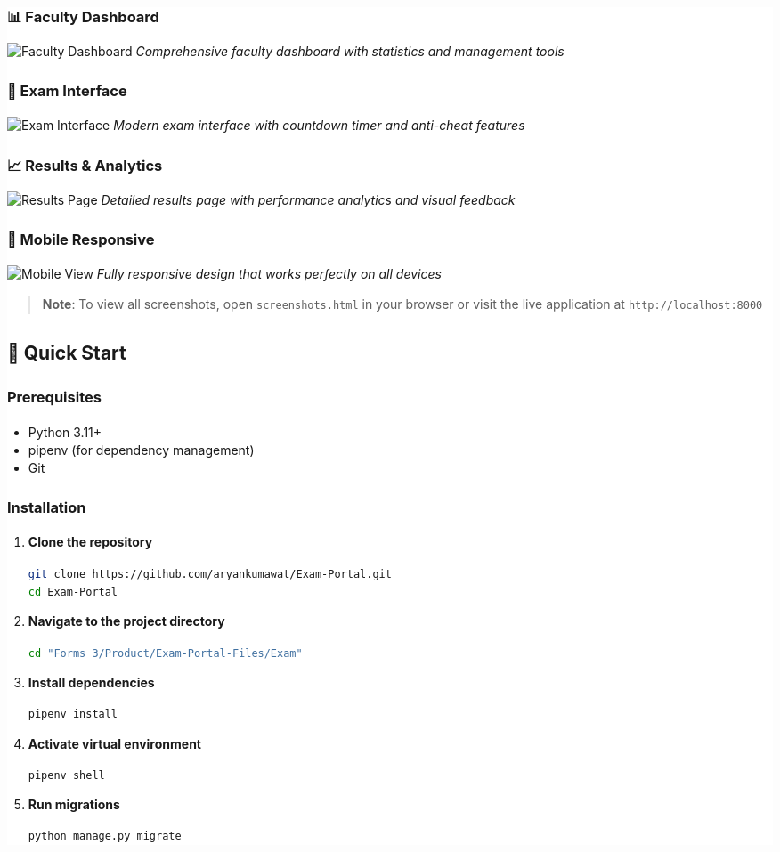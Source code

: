 ### 📊 Faculty Dashboard
![Faculty Dashboard](screenshots/06_faculty_dashboard.png)
*Comprehensive faculty dashboard with statistics and management tools*

### 📝 Exam Interface
![Exam Interface](screenshots/07_exam_interface.png)
*Modern exam interface with countdown timer and anti-cheat features*

### 📈 Results & Analytics
![Results Page](screenshots/08_results_page.png)
*Detailed results page with performance analytics and visual feedback*

### 📱 Mobile Responsive
![Mobile View](screenshots/09_mobile_view.png)
*Fully responsive design that works perfectly on all devices*

> **Note**: To view all screenshots, open `screenshots.html` in your browser or visit the live application at `http://localhost:8000`

## 🚀 Quick Start

### Prerequisites
- Python 3.11+
- pipenv (for dependency management)
- Git

### Installation

1. **Clone the repository**
   ```bash
   git clone https://github.com/aryankumawat/Exam-Portal.git
   cd Exam-Portal
   ```

2. **Navigate to the project directory**
   ```bash
   cd "Forms 3/Product/Exam-Portal-Files/Exam"
   ```

3. **Install dependencies**
   ```bash
   pipenv install
   ```

4. **Activate virtual environment**
   ```bash
   pipenv shell
   ```

5. **Run migrations**
   ```bash
   python manage.py migrate
   ```
